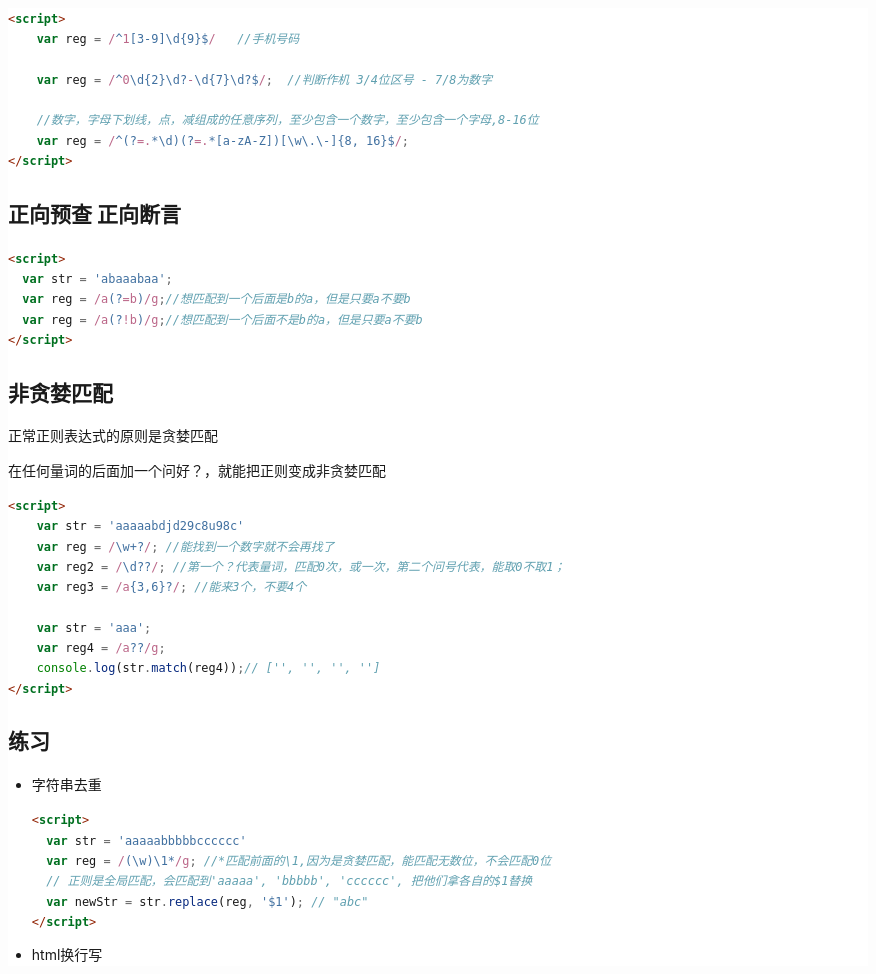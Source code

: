 ```html
<script>
    var reg = /^1[3-9]\d{9}$/   //手机号码

    var reg = /^0\d{2}\d?-\d{7}\d?$/;  //判断作机 3/4位区号 - 7/8为数字

    //数字，字母下划线，点，减组成的任意序列，至少包含一个数字，至少包含一个字母,8-16位
    var reg = /^(?=.*\d)(?=.*[a-zA-Z])[\w\.\-]{8, 16}$/;
</script>
```

## 正向预查  正向断言

```html
<script>
  var str = 'abaaabaa';  
  var reg = /a(?=b)/g;//想匹配到一个后面是b的a，但是只要a不要b
  var reg = /a(?!b)/g;//想匹配到一个后面不是b的a，但是只要a不要b
</script>
```
## 非贪婪匹配

正常正则表达式的原则是贪婪匹配

在任何量词的后面加一个问好？，就能把正则变成非贪婪匹配

```html
<script>
    var str = 'aaaaabdjd29c8u98c'
    var reg = /\w+?/; //能找到一个数字就不会再找了
    var reg2 = /\d??/; //第一个？代表量词，匹配0次，或一次，第二个问号代表，能取0不取1；
    var reg3 = /a{3,6}?/; //能来3个，不要4个

    var str = 'aaa';
    var reg4 = /a??/g;
    console.log(str.match(reg4));// ['', '', '', '']
</script>
```

## 练习

- 字符串去重
  ```html
  <script>
    var str = 'aaaaabbbbbcccccc'
    var reg = /(\w)\1*/g; //*匹配前面的\1,因为是贪婪匹配，能匹配无数位，不会匹配0位
    // 正则是全局匹配，会匹配到'aaaaa', 'bbbbb', 'cccccc', 把他们拿各自的$1替换
    var newStr = str.replace(reg, '$1'); // "abc"
  </script>
  ```

- html换行写
